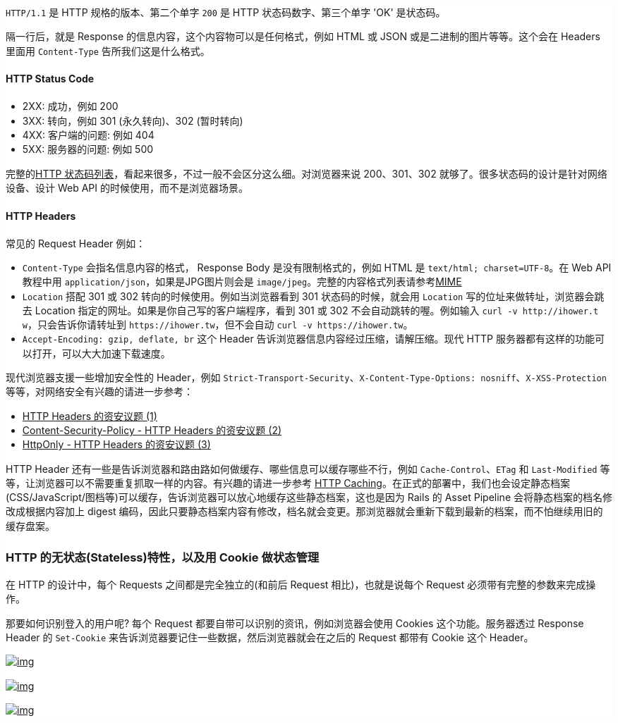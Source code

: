 `HTTP/1.1` 是 HTTP 规格的版本、第二个单字 `200` 是 HTTP 状态码数字、第三个单字 'OK' 是状态码。

隔一行后，就是 Response 的信息内容，这个内容物可以是任何格式，例如 HTML 或 JSON 或是二进制的图片等等。这个会在 Headers 里面用 `Content-Type` 告所我们这是什么格式。

#### HTTP Status Code

- 2XX: 成功，例如 200
- 3XX: 转向，例如 301 (永久转向)、302 (暂时转向)
- 4XX: 客户端的问题: 例如 404
- 5XX: 服务器的问题: 例如 500

完整的[HTTP 状态码列表](https://zh.wikipedia.org/wiki/HTTP%E7%8A%B6%E6%80%81%E7%A0%81)，看起来很多，不过一般不会区分这么细。对浏览器来说 200、301、302 就够了。很多状态码的设计是针对网络设备、设计 Web API 的时候使用，而不是浏览器场景。

#### HTTP Headers

常见的 Request Header 例如：

- `Content-Type` 会指名信息内容的格式， Response Body 是没有限制格式的，例如 HTML 是 `text/html; charset=UTF-8`。在 Web API 教程中用 `application/json`，如果是JPG图片则会是 `image/jpeg`。完整的内容格式列表请参考[MIME](https://zh.wikipedia.org/zh-cn/%E5%A4%9A%E7%94%A8%E9%80%94%E5%9B%A0%E7%89%B9%E7%BD%91%E9%82%AE%E4%BB%B6%E6%89%A9%E5%B1%95)
- `Location` 搭配 301 或 302 转向的时候使用。例如当浏览器看到 301 状态码的时候，就会用 `Location` 写的位址来做转址，浏览器会跳去 Location 指定的网址。如果是你自己写的客户端程序，看到 301 或 302 不会自动跳转的喔。例如输入 `curl -v http://ihower.tw`，只会告诉你请转址到 `https://ihower.tw`，但不会自动 `curl -v https://ihower.tw`。
- `Accept-Encoding: gzip, deflate, br` 这个 Header 告诉浏览器信息内容经过压缩，请解压缩。现代 HTTP 服务器都有这样的功能可以打开，可以大大加速下载速度。

现代浏览器支援一些增加安全性的 Header，例如 `Strict-Transport-Security`、`X-Content-Type-Options: nosniff`、`X-XSS-Protection`等等，对网络安全有兴趣的请进一步参考：

- [HTTP Headers 的资安议题 (1)](http://devco.re/blog/2014/03/10/security-issues-of-http-headers-1/)
- [Content-Security-Policy - HTTP Headers 的资安议题 (2)](http://devco.re/blog/2014/04/08/security-issues-of-http-headers-2-content-security-policy/)
- [HttpOnly - HTTP Headers 的资安议题 (3)](http://devco.re/blog/2014/06/11/setcookie-httponly-security-issues-of-http-headers-3/)

HTTP Header 还有一些是告诉浏览器和路由路如何做缓存、哪些信息可以缓存哪些不行，例如 `Cache-Control`、`ETag` 和 `Last-Modified` 等等，让浏览器可以不需要重复抓取一样的内容。有兴趣的请进一步参考 [HTTP Caching](https://developers.google.com/web/fundamentals/performance/optimizing-content-efficiency/http-caching)。在正式的部署中，我们也会设定静态档案(CSS/JavaScript/图档等)可以缓存，告诉浏览器可以放心地缓存这些静态档案，这也是因为 Rails 的 Asset Pipeline 会将静态档案的档名修改成根据内容加上 digest 编码，因此只要静态档案内容有修改，档名就会变更。那浏览器就会重新下载到最新的档案，而不怕继续用旧的缓存盘案。

### HTTP 的无状态(Stateless)特性，以及用 Cookie 做状态管理

在 HTTP 的设计中，每个 Requests 之间都是完全独立的(和前后 Request 相比)，也就是说每个 Request 必须带有完整的参数来完成操作。

那要如何识别登入的用户呢? 每个 Request 都要自带可以识别的资讯，例如浏览器会使用 Cookies 这个功能。服务器透过 Response Header 的 `Set-Cookie` 来告诉浏览器要记住一些数据，然后浏览器就会在之后的 Request 都带有 Cookie 这个 Header。

[![img](https://s3-ap-northeast-1.amazonaws.com/ontrackapp-production/kIWND9f4Q2SzEdKFZ4Yb_15.png)](https://s3-ap-northeast-1.amazonaws.com/ontrackapp-production/kIWND9f4Q2SzEdKFZ4Yb_15.png)

[![img](https://s3-ap-northeast-1.amazonaws.com/ontrackapp-production/vJXdvoucTvWyykm90JWc_16.png)](https://s3-ap-northeast-1.amazonaws.com/ontrackapp-production/vJXdvoucTvWyykm90JWc_16.png)

[![img](https://s3-ap-northeast-1.amazonaws.com/ontrackapp-production/KJjKjLk9Shu3HIR3J04x_17.png)](https://s3-ap-northeast-1.amazonaws.com/ontrackapp-production/KJjKjLk9Shu3HIR3J04x_17.png)
